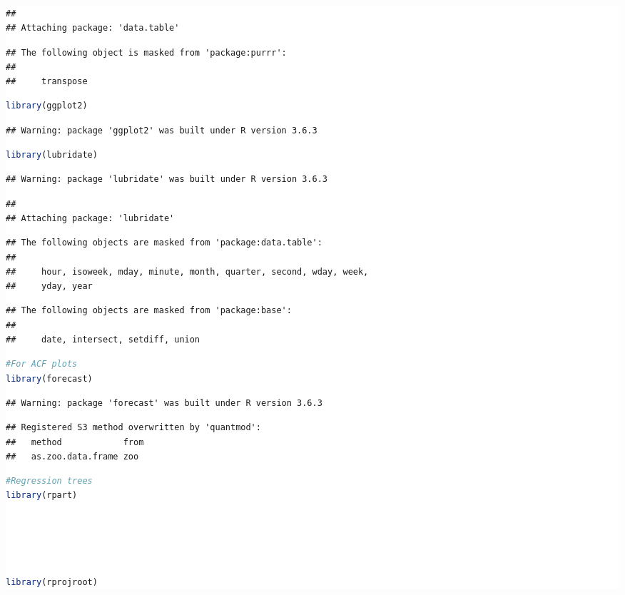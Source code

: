 ```
## 
## Attaching package: 'data.table'
```

```
## The following object is masked from 'package:purrr':
## 
##     transpose
```

```r
library(ggplot2)
```

```
## Warning: package 'ggplot2' was built under R version 3.6.3
```

```r
library(lubridate)
```

```
## Warning: package 'lubridate' was built under R version 3.6.3
```

```
## 
## Attaching package: 'lubridate'
```

```
## The following objects are masked from 'package:data.table':
## 
##     hour, isoweek, mday, minute, month, quarter, second, wday, week,
##     yday, year
```

```
## The following objects are masked from 'package:base':
## 
##     date, intersect, setdiff, union
```

```r
#For ACF plots
library(forecast)
```

```
## Warning: package 'forecast' was built under R version 3.6.3
```

```
## Registered S3 method overwritten by 'quantmod':
##   method            from
##   as.zoo.data.frame zoo
```

```r
#Regression trees
library(rpart)





library(rprojroot)
```
